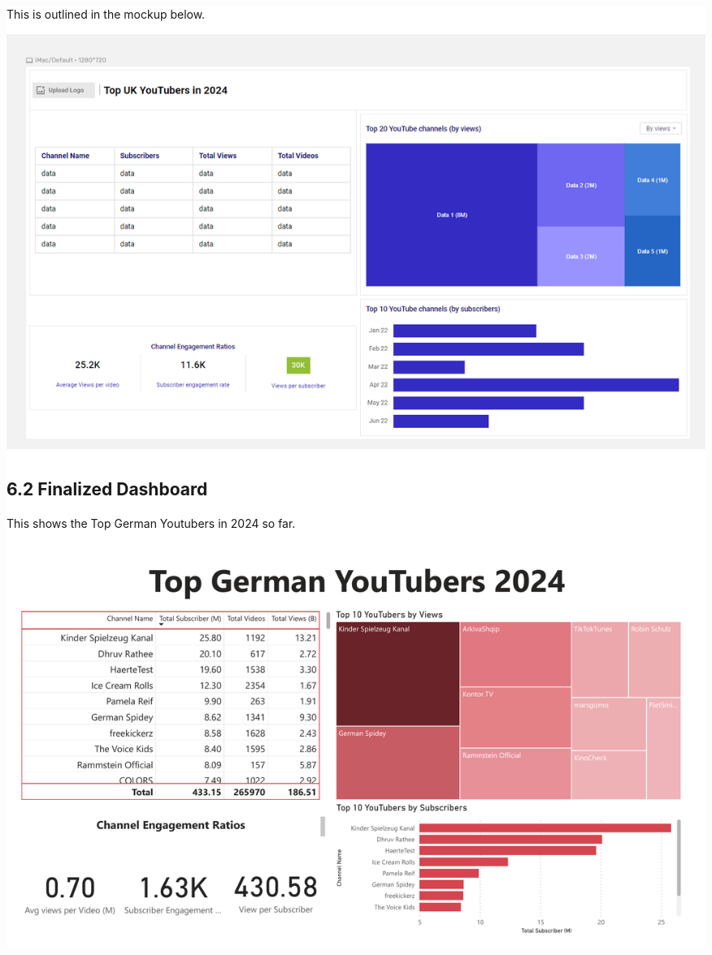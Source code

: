 This is outlined in the mockup below.

![Dashboard-Mockup](https://github.com/dgmuhlbauer98/Portfolio/blob/e0c7f37f54f0d70b01d354a070d6fc1806e77ed5/SQL_PowerBI_Excel%3A%20E2E%20Project%202024%20Top%20German%20Youtubers/0.%20Images/dashboard_mockup.png)


## 6.2 Finalized Dashboard
This shows the Top German Youtubers in 2024 so far. 

![Picture of Power BI Dashboard](https://github.com/dgmuhlbauer98/Portfolio/blob/89a460b545d98dff39af106acb0cf687ad2e3859/SQL_PowerBI_Excel%3A%20E2E%20Project%202024%20Top%20German%20Youtubers/0.%20Images/dashboard.png)
